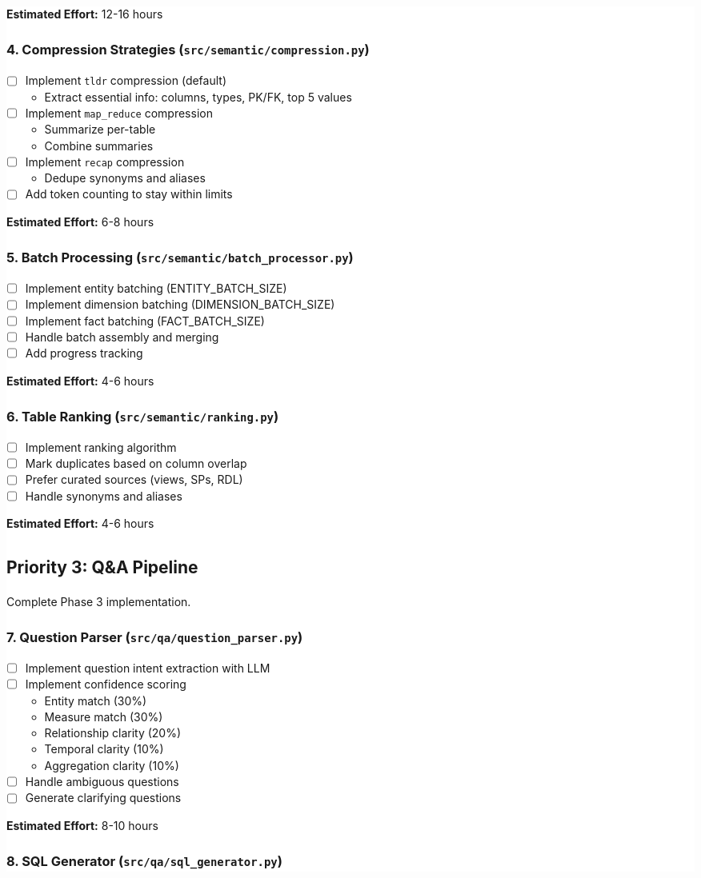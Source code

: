 **Estimated Effort:** 12-16 hours

### 4. Compression Strategies (`src/semantic/compression.py`)

- [ ] Implement `tldr` compression (default)
  - Extract essential info: columns, types, PK/FK, top 5 values
- [ ] Implement `map_reduce` compression
  - Summarize per-table
  - Combine summaries
- [ ] Implement `recap` compression
  - Dedupe synonyms and aliases
- [ ] Add token counting to stay within limits

**Estimated Effort:** 6-8 hours

### 5. Batch Processing (`src/semantic/batch_processor.py`)

- [ ] Implement entity batching (ENTITY_BATCH_SIZE)
- [ ] Implement dimension batching (DIMENSION_BATCH_SIZE)
- [ ] Implement fact batching (FACT_BATCH_SIZE)
- [ ] Handle batch assembly and merging
- [ ] Add progress tracking

**Estimated Effort:** 4-6 hours

### 6. Table Ranking (`src/semantic/ranking.py`)

- [ ] Implement ranking algorithm
- [ ] Mark duplicates based on column overlap
- [ ] Prefer curated sources (views, SPs, RDL)
- [ ] Handle synonyms and aliases

**Estimated Effort:** 4-6 hours

## Priority 3: Q&A Pipeline

Complete Phase 3 implementation.

### 7. Question Parser (`src/qa/question_parser.py`)

- [ ] Implement question intent extraction with LLM
- [ ] Implement confidence scoring
  - Entity match (30%)
  - Measure match (30%)
  - Relationship clarity (20%)
  - Temporal clarity (10%)
  - Aggregation clarity (10%)
- [ ] Handle ambiguous questions
- [ ] Generate clarifying questions

**Estimated Effort:** 8-10 hours

### 8. SQL Generator (`src/qa/sql_generator.py`)

